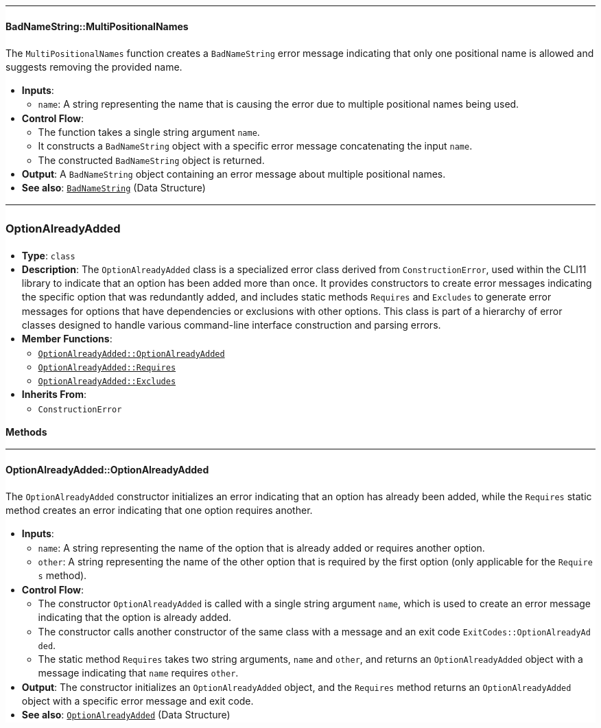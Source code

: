 
---
#### BadNameString::MultiPositionalNames
The `MultiPositionalNames` function creates a `BadNameString` error message indicating that only one positional name is allowed and suggests removing the provided name.
- **Inputs**:
    - `name`: A string representing the name that is causing the error due to multiple positional names being used.
- **Control Flow**:
    - The function takes a single string argument `name`.
    - It constructs a `BadNameString` object with a specific error message concatenating the input `name`.
    - The constructed `BadNameString` object is returned.
- **Output**: A `BadNameString` object containing an error message about multiple positional names.
- **See also**: [`BadNameString`](#badnamestring)  (Data Structure)



---
### OptionAlreadyAdded
- **Type**: `class`
- **Description**: The `OptionAlreadyAdded` class is a specialized error class derived from `ConstructionError`, used within the CLI11 library to indicate that an option has been added more than once. It provides constructors to create error messages indicating the specific option that was redundantly added, and includes static methods `Requires` and `Excludes` to generate error messages for options that have dependencies or exclusions with other options. This class is part of a hierarchy of error classes designed to handle various command-line interface construction and parsing errors.
- **Member Functions**:
    - [`OptionAlreadyAdded::OptionAlreadyAdded`](#optionalreadyaddedoptionalreadyadded)
    - [`OptionAlreadyAdded::Requires`](#optionalreadyaddedrequires)
    - [`OptionAlreadyAdded::Excludes`](#optionalreadyaddedexcludes)
- **Inherits From**:
    - `ConstructionError`

**Methods**

---
#### OptionAlreadyAdded::OptionAlreadyAdded
The `OptionAlreadyAdded` constructor initializes an error indicating that an option has already been added, while the `Requires` static method creates an error indicating that one option requires another.
- **Inputs**:
    - `name`: A string representing the name of the option that is already added or requires another option.
    - `other`: A string representing the name of the other option that is required by the first option (only applicable for the `Requires` method).
- **Control Flow**:
    - The constructor `OptionAlreadyAdded` is called with a single string argument `name`, which is used to create an error message indicating that the option is already added.
    - The constructor calls another constructor of the same class with a message and an exit code `ExitCodes::OptionAlreadyAdded`.
    - The static method `Requires` takes two string arguments, `name` and `other`, and returns an `OptionAlreadyAdded` object with a message indicating that `name` requires `other`.
- **Output**: The constructor initializes an `OptionAlreadyAdded` object, and the `Requires` method returns an `OptionAlreadyAdded` object with a specific error message and exit code.
- **See also**: [`OptionAlreadyAdded`](#optionalreadyadded)  (Data Structure)
